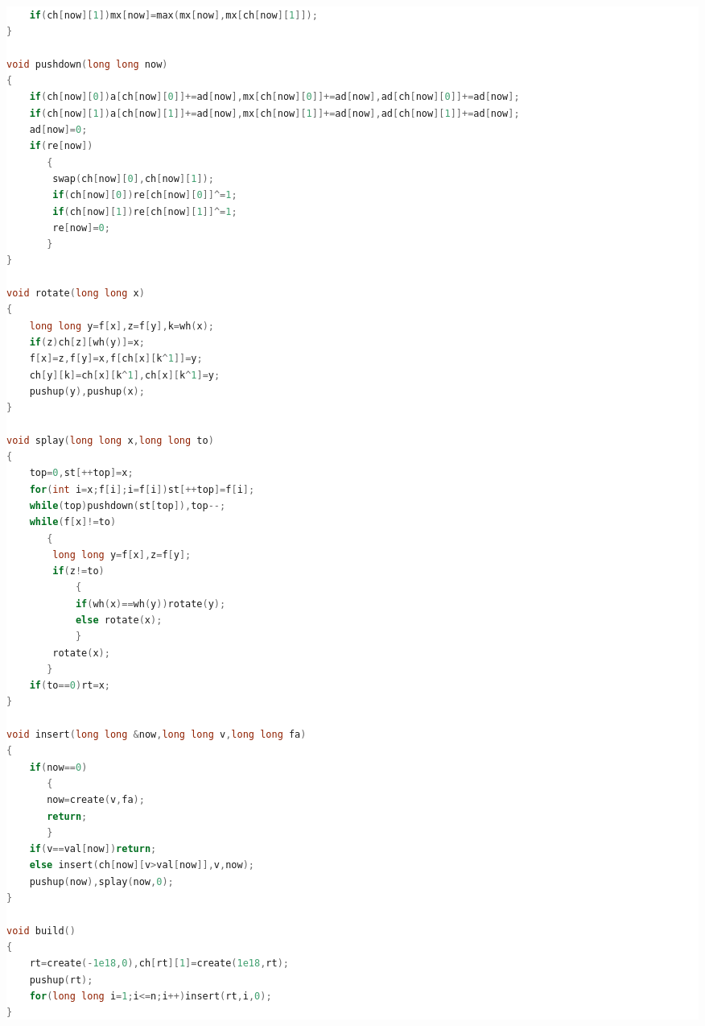 ```cpp
	if(ch[now][1])mx[now]=max(mx[now],mx[ch[now][1]]);
}

void pushdown(long long now)
{
	if(ch[now][0])a[ch[now][0]]+=ad[now],mx[ch[now][0]]+=ad[now],ad[ch[now][0]]+=ad[now];
	if(ch[now][1])a[ch[now][1]]+=ad[now],mx[ch[now][1]]+=ad[now],ad[ch[now][1]]+=ad[now];
	ad[now]=0;
	if(re[now])
	   {
	   	swap(ch[now][0],ch[now][1]);
	   	if(ch[now][0])re[ch[now][0]]^=1;
		if(ch[now][1])re[ch[now][1]]^=1;
		re[now]=0;
	   }
}

void rotate(long long x)
{
	long long y=f[x],z=f[y],k=wh(x);
	if(z)ch[z][wh(y)]=x;
	f[x]=z,f[y]=x,f[ch[x][k^1]]=y;
	ch[y][k]=ch[x][k^1],ch[x][k^1]=y;
	pushup(y),pushup(x);
}

void splay(long long x,long long to)
{
	top=0,st[++top]=x;
	for(int i=x;f[i];i=f[i])st[++top]=f[i];
	while(top)pushdown(st[top]),top--;
	while(f[x]!=to)
	   {
	   	long long y=f[x],z=f[y];
	   	if(z!=to)
		   	{
		   	if(wh(x)==wh(y))rotate(y);
			else rotate(x);
		    }
		rotate(x);
	   }
	if(to==0)rt=x;
}

void insert(long long &now,long long v,long long fa)
{
	if(now==0)
	   {
	   now=create(v,fa);
	   return;
       }
	if(v==val[now])return;
	else insert(ch[now][v>val[now]],v,now);
	pushup(now),splay(now,0);
}

void build()
{
	rt=create(-1e18,0),ch[rt][1]=create(1e18,rt);
	pushup(rt);
	for(long long i=1;i<=n;i++)insert(rt,i,0);
}

```